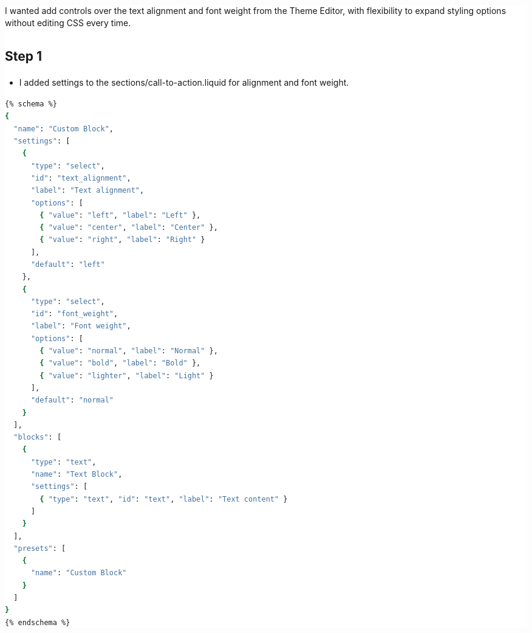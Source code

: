 I wanted add controls over the text alignment and font weight from the Theme Editor, with flexibility to expand styling options without editing CSS every time.

## Step 1
- I added settings to the sections/call-to-action.liquid for alignment and font weight.
```bash
{% schema %}
{
  "name": "Custom Block",
  "settings": [
    {
      "type": "select",
      "id": "text_alignment",
      "label": "Text alignment",
      "options": [
        { "value": "left", "label": "Left" },
        { "value": "center", "label": "Center" },
        { "value": "right", "label": "Right" }
      ],
      "default": "left"
    },
    {
      "type": "select",
      "id": "font_weight",
      "label": "Font weight",
      "options": [
        { "value": "normal", "label": "Normal" },
        { "value": "bold", "label": "Bold" },
        { "value": "lighter", "label": "Light" }
      ],
      "default": "normal"
    }
  ],
  "blocks": [
    {
      "type": "text",
      "name": "Text Block",
      "settings": [
        { "type": "text", "id": "text", "label": "Text content" }
      ]
    }
  ],
  "presets": [
    {
      "name": "Custom Block"
    }
  ]
}
{% endschema %}
```
